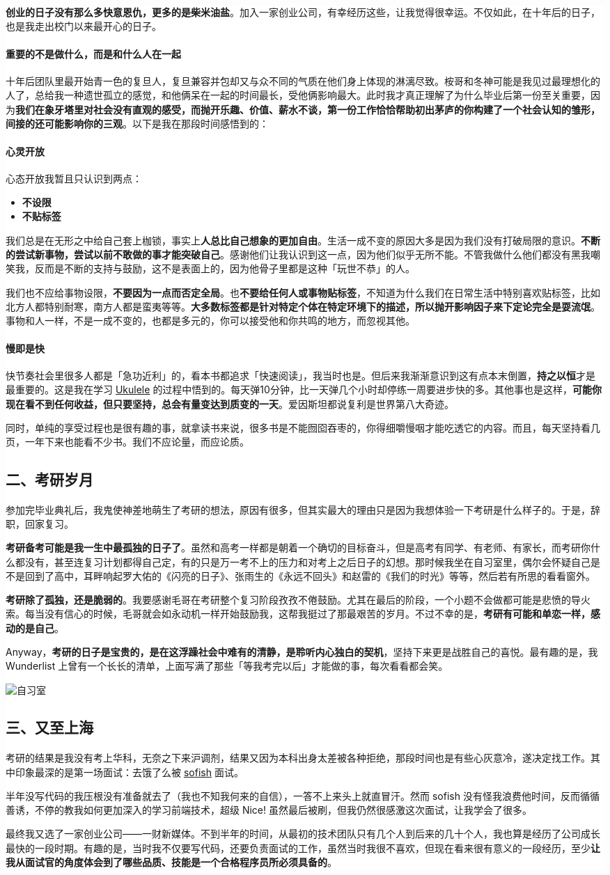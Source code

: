 **创业的日子没有那么多快意恩仇，更多的是柴米油盐**。加入一家创业公司，有幸经历这些，让我觉得很幸运。不仅如此，在十年后的日子，也是我走出校门以来最开心的日子。


#### 重要的不是做什么，而是和什么人在一起

十年后团队里最开始青一色的复旦人，复旦兼容并包却又与众不同的气质在他们身上体现的淋漓尽致。桉哥和冬神可能是我见过最理想化的人了，总给我一种遗世孤立的感觉，和他俩呆在一起的时间最长，受他俩影响最大。此时我才真正理解了为什么毕业后第一份至关重要，因为**我们在象牙塔里对社会没有直观的感受，而抛开乐趣、价值、薪水不谈，第一份工作恰恰帮助初出茅庐的你构建了一个社会认知的雏形，间接的还可能影响你的三观**。以下是我在那段时间感悟到的：


#### 心灵开放

心态开放我暂且只认识到两点：

- **不设限**
- **不贴标签**

我们总是在无形之中给自己套上枷锁，事实上**人总比自己想象的更加自由**。生活一成不变的原因大多是因为我们没有打破局限的意识。**不断的尝试新事物，尝试以前不敢做的事才能突破自己**。感谢他们让我认识到这一点，因为他们似乎无所不能。不管我做什么他们都没有黑我嘲笑我，反而是不断的支持与鼓励，这不是表面上的，因为他骨子里都是这种「玩世不恭」的人。

我们也不应给事物设限，**不要因为一点而否定全局**。也**不要给任何人或事物贴标签**，不知道为什么我们在日常生活中特别喜欢贴标签，比如北方人都特别耐寒，南方人都是蛮夷等等。**大多数标签都是针对特定个体在特定环境下的描述，所以抛开影响因子来下定论完全是耍流氓**。事物和人一样，不是一成不变的，也都是多元的，你可以接受他和你共鸣的地方，而忽视其他。


#### 慢即是快

快节奏社会里很多人都是「急功近利」的，看本书都追求「快速阅读」，我当时也是。但后来我渐渐意识到这有点本末倒置，**持之以恒**才是最重要的。这是我在学习 [Ukulele](http://geekplux.com/2015/01/05/play-ukulele.html) 的过程中悟到的。每天弹10分钟，比一天弹几个小时却停练一周要进步快的多。其他事也是这样，**可能你现在看不到任何收益，但只要坚持，总会有量变达到质变的一天**。爱因斯坦都说复利是世界第八大奇迹。

同时，单纯的享受过程也是很有趣的事，就拿读书来说，很多书是不能囫囵吞枣的，你得细嚼慢咽才能吃透它的内容。而且，每天坚持看几页，一年下来也能看不少书。我们不应论量，而应论质。



## 二、考研岁月

参加完毕业典礼后，我鬼使神差地萌生了考研的想法，原因有很多，但其实最大的理由只是因为我想体验一下考研是什么样子的。于是，辞职，回家复习。

**考研备考可能是我一生中最孤独的日子了**。虽然和高考一样都是朝着一个确切的目标奋斗，但是高考有同学、有老师、有家长，而考研你什么都没有，甚至连复习计划都得自己定，有的只是万一考不上的压力和对考上之后日子的幻想。那时候我坐在自习室里，偶尔会怀疑自己是不是回到了高中，耳畔响起罗大佑的《闪亮的日子》、张雨生的《永远不回头》和赵雷的《我们的时光》等等，然后若有所思的看看窗外。

**考研除了孤独，还是脆弱的**。我要感谢毛哥在考研整个复习阶段孜孜不倦鼓励。尤其在最后的阶段，一个小题不会做都可能是悲愤的导火索。每当没有信心的时候，毛哥就会如永动机一样开始鼓励我，这帮我挺过了那最艰苦的岁月。不过不幸的是，**考研有可能和单恋一样，感动的是自己**。

Anyway，**考研的日子是宝贵的，是在这浮躁社会中难有的清静，是聆听内心独白的契机**，坚持下来更是战胜自己的喜悦。最有趣的是，我 Wunderlist 上曾有一个长长的清单，上面写满了那些「等我考完以后」才能做的事，每次看看都会笑。

![自习室](http://7b1evr.com1.z0.glb.clouddn.com/2016-02-15%20221528.jpg)


## 三、又至上海

考研的结果是我没有考上华科，无奈之下来沪调剂，结果又因为本科出身太差被各种拒绝，那段时间也是有些心灰意冷，遂决定找工作。其中印象最深的是第一场面试：去饿了么被 [sofish](https://github.com/sofish) 面试。

半年没写代码的我压根没有准备就去了（我也不知我何来的自信），一答不上来头上就直冒汗。然而 sofish 没有怪我浪费他时间，反而循循善诱，不停的教我如何更加深入的学习前端技术，超级 Nice! 虽然最后被刷，但我仍然很感激这次面试，让我学会了很多。

最终我又选了一家创业公司——一财新媒体。不到半年的时间，从最初的技术团队只有几个人到后来的几十个人，我也算是经历了公司成长最快的一段时期。有趣的是，当时我不仅要写代码，还要负责面试的工作，虽然当时我很不喜欢，但现在看来很有意义的一段经历，至少**让我从面试官的角度体会到了哪些品质、技能是一个合格程序员所必须具备的**。
